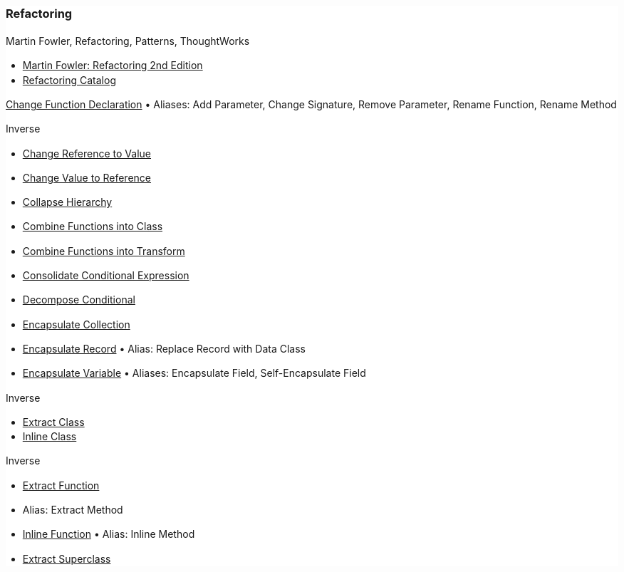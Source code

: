 ### Refactoring

Martin Fowler, Refactoring, Patterns, ThoughtWorks
* [Martin Fowler: Refactoring 2nd Edition](https://martinfowler.com/articles/refactoring-2nd-ed.html)
* [Refactoring Catalog](https://web.archive.org/web/20250623123242/https://refactoring.com/catalog/)



[Change Function Declaration](https://web.archive.org/web/20250608171359/https://refactoring.com/catalog/changeFunctionDeclaration.html)
• Aliases: Add Parameter, Change Signature, Remove Parameter, Rename Function, Rename Method

Inverse
* [Change Reference to Value](https://web.archive.org/web/20250608171359/https://refactoring.com/catalog/changeReferenceToValue.html)
* [Change Value to Reference](https://web.archive.org/web/20250608171359/https://refactoring.com/catalog/changeValueToReference.html)

* [Collapse Hierarchy](https://web.archive.org/web/20250608171359/https://refactoring.com/catalog/collapseHierarchy.html)
* [Combine Functions into Class](https://web.archive.org/web/20250608171359/https://refactoring.com/catalog/combineFunctionsIntoClass.html)
* [Combine Functions into Transform](https://web.archive.org/web/20250608171359/https://refactoring.com/catalog/combineFunctionsIntoTransform.html)
* [Consolidate Conditional Expression](https://web.archive.org/web/20250624061526/https://www.refactoring.com/catalog/consolidateConditionalExpression.html)
* [Decompose Conditional](https://web.archive.org/web/20250624061526/https://www.refactoring.com/catalog/decomposeConditional.html)
* [Encapsulate Collection](https://web.archive.org/web/20250608171359/https://refactoring.com/catalog/encapsulateCollection.html)
* [Encapsulate Record](https://web.archive.org/web/20250608171359/https://refactoring.com/catalog/encapsulateRecord.html)
• Alias: Replace Record with Data Class

* [Encapsulate Variable](https://web.archive.org/web/20250608171359/https://refactoring.com/catalog/encapsulateVariable.html)
• Aliases: Encapsulate Field, Self-Encapsulate Field

Inverse
* [Extract Class](https://web.archive.org/web/20250526085525/https://refactoring.com/catalog/extractClass.html)
* [Inline Class](https://web.archive.org/web/20250526111544/https://refactoring.com/catalog/inlineClass.html)

Inverse
* [Extract Function](https://web.archive.org/web/20250627052515/https://refactoring.com/catalog/extractFunction.html)
* Alias: Extract Method
* [Inline Function](https://web.archive.org/web/20250608171359/https://refactoring.com/catalog/inlineFunction.html)
• Alias: Inline Method

* [Extract Superclass](https://web.archive.org/web/20250624061522/https://www.refactoring.com/catalog/extractSuperclass.html)
